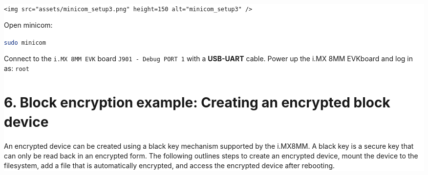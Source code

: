     <img src="assets/minicom_setup3.png" height=150 alt="minicom_setup3" />
</p>

Open minicom:

```bash
sudo minicom
```

Connect to the `i.MX 8MM EVK` board `J901 - Debug PORT 1` with a **USB-UART** cable.
Power up the i.<d/>MX 8MM EVKboard and log in as: `root`

# 6. Block encryption example: Creating an encrypted block device

An encrypted device can be created using a black key mechanism supported by the i.MX8MM. A black key is a secure key that can only be read back in an encrypted form. The following outlines steps to create an encrypted device, mount the device to the filesystem, add a file that is automatically encrypted, and access the encrypted device after rebooting.
